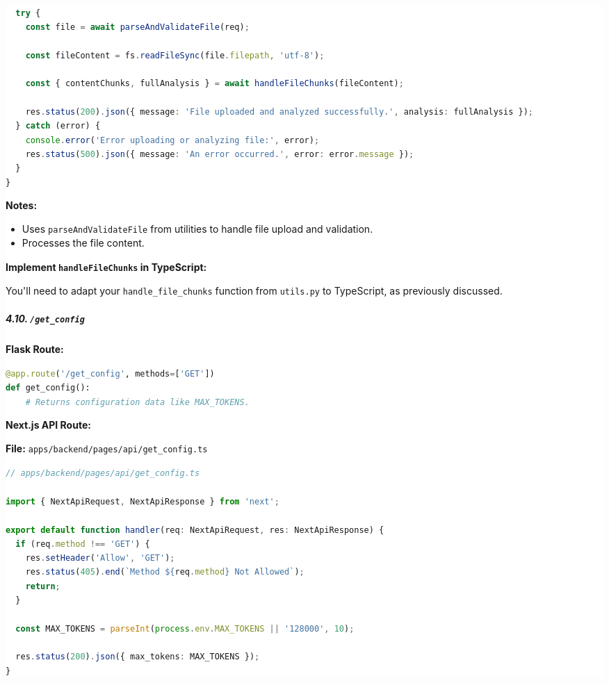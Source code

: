 ```typescript
  try {
    const file = await parseAndValidateFile(req);

    const fileContent = fs.readFileSync(file.filepath, 'utf-8');

    const { contentChunks, fullAnalysis } = await handleFileChunks(fileContent);

    res.status(200).json({ message: 'File uploaded and analyzed successfully.', analysis: fullAnalysis });
  } catch (error) {
    console.error('Error uploading or analyzing file:', error);
    res.status(500).json({ message: 'An error occurred.', error: error.message });
  }
}
```

**Notes:**

- Uses `parseAndValidateFile` from utilities to handle file upload and validation.
- Processes the file content.

**Implement `handleFileChunks` in TypeScript:**

You'll need to adapt your `handle_file_chunks` function from `utils.py` to TypeScript, as previously discussed.

##### **4.10. `/get_config`**

**Flask Route:**

```python
@app.route('/get_config', methods=['GET'])
def get_config():
    # Returns configuration data like MAX_TOKENS.
```

**Next.js API Route:**

**File:** `apps/backend/pages/api/get_config.ts`

```typescript
// apps/backend/pages/api/get_config.ts

import { NextApiRequest, NextApiResponse } from 'next';

export default function handler(req: NextApiRequest, res: NextApiResponse) {
  if (req.method !== 'GET') {
    res.setHeader('Allow', 'GET');
    res.status(405).end(`Method ${req.method} Not Allowed`);
    return;
  }

  const MAX_TOKENS = parseInt(process.env.MAX_TOKENS || '128000', 10);

  res.status(200).json({ max_tokens: MAX_TOKENS });
}
```
